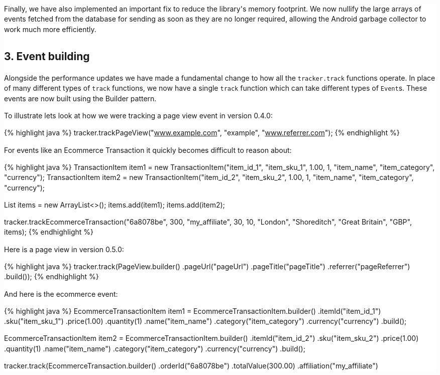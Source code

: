 Finally, we have also implemented an important fix to reduce the library's memory footprint. We now nullify the large arrays of events fetched from the database for sending as soon as they are no longer required, allowing the Android garbage collector to work much more efficiently.

<h2><a name="event-building">3. Event building</a></h2>

Alongside the performance updates we have made a fundamental change to how all the `tracker.track` functions operate. In place of many different types of `track` functions, we now have a single `track` function which can take different types of `Event`s. These events are now built using the Builder pattern.

To illustrate lets look at how we were tracking a page view event in version 0.4.0:

{% highlight java %}
tracker.trackPageView("www.example.com", "example", "www.referrer.com");
{% endhighlight %}

For events like an Ecommerce Transaction it quickly becomes difficult to reason about:

{% highlight java %}
TransactionItem item1 = new TransactionItem("item_id_1", "item_sku_1", 1.00, 1, "item_name", "item_category", "currency");
TransactionItem item2 = new TransactionItem("item_id_2", "item_sku_2", 1.00, 1, "item_name", "item_category", "currency");

List<TransactionItem> items = new ArrayList<>();
items.add(item1);
items.add(item2);

tracker.trackEcommerceTransaction("6a8078be", 300, "my_affiliate", 30, 10, "London", "Shoreditch", "Great Britain", "GBP", items);
{% endhighlight %}

Here is a page view in version 0.5.0:

{% highlight java %}
tracker.track(PageView.builder()
    .pageUrl("pageUrl")
    .pageTitle("pageTitle")
    .referrer("pageReferrer")
    .build());
{% endhighlight %}

And here is the ecommerce event:

{% highlight java %}
EcommerceTransactionItem item1 = EcommerceTransactionItem.builder()
    .itemId("item_id_1")
    .sku("item_sku_1")
    .price(1.00)
    .quantity(1)
    .name("item_name")
    .category("item_category")
    .currency("currency")
    .build();

EcommerceTransactionItem item2 = EcommerceTransactionItem.builder()
    .itemId("item_id_2")
    .sku("item_sku_2")
    .price(1.00)
    .quantity(1)
    .name("item_name")
    .category("item_category")
    .currency("currency")
    .build();

tracker.track(EcommerceTransaction.builder()
    .orderId("6a8078be")
    .totalValue(300.00)
    .affiliation("my_affiliate")